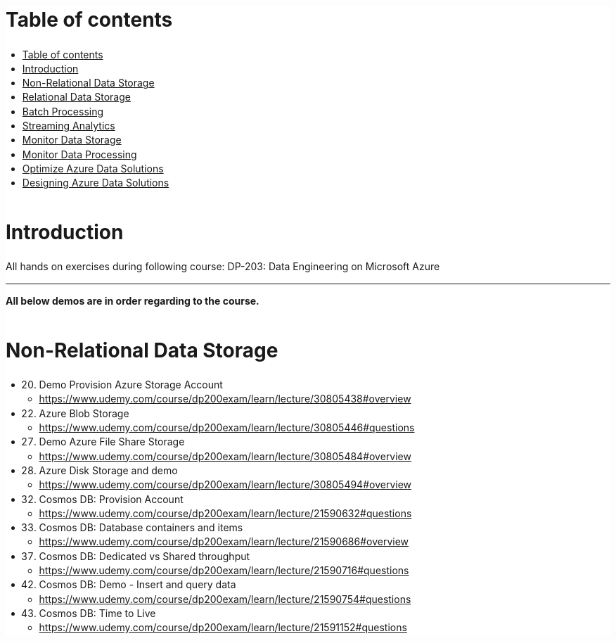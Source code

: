 
# Table of contents



- [Table of contents](#table-of-contents)
- [Introduction](#introduction)
- [Non-Relational Data Storage](#non-relational-data-storage)
- [Relational Data Storage](#relational-data-storage)
- [Batch Processing](#batch-processing)
- [Streaming Analytics](#streaming-analytics)
- [Monitor Data Storage](#monitor-data-storage)
- [Monitor Data Processing](#monitor-data-processing)
- [Optimize Azure Data Solutions](#optimize-azure-data-solutions)
- [Designing Azure Data Solutions](#designing-azure-data-solutions)



# Introduction

All hands on exercises during following course:  DP-203: Data Engineering on Microsoft Azure


____________

**All below demos are in order regarding to the course.**


# Non-Relational Data Storage

- 20. Demo Provision Azure Storage Account
    - https://www.udemy.com/course/dp200exam/learn/lecture/30805438#overview

- 22. Azure Blob Storage
    - https://www.udemy.com/course/dp200exam/learn/lecture/30805446#questions

- 27. Demo Azure File Share Storage
    - https://www.udemy.com/course/dp200exam/learn/lecture/30805484#overview

- 28. Azure Disk Storage and demo
    - https://www.udemy.com/course/dp200exam/learn/lecture/30805494#overview

- 32. Cosmos DB: Provision Account
    - https://www.udemy.com/course/dp200exam/learn/lecture/21590632#questions

- 33. Cosmos DB: Database containers and items
    - https://www.udemy.com/course/dp200exam/learn/lecture/21590686#overview

- 37. Cosmos DB: Dedicated vs Shared throughput
    - https://www.udemy.com/course/dp200exam/learn/lecture/21590716#questions

- 42. Cosmos DB: Demo - Insert and query data
    - https://www.udemy.com/course/dp200exam/learn/lecture/21590754#questions

- 43. Cosmos DB: Time to Live
    - https://www.udemy.com/course/dp200exam/learn/lecture/21591152#questions
